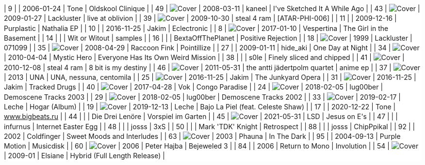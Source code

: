 | 9 |  | 2006-01-24 | Tone | Oldskool Clinique |
| 49 | ![Cover](https://i.discogs.com/DIlX3-rpDqgA0_yl3lcohALNyxbsjBbxPPmLxvPdLxE/rs:fit/g:sm/q:40/h:150/w:150/czM6Ly9kaXNjb2dz/LWRhdGFiYXNlLWlt/YWdlcy9SLTEyOTk5/NzItMTIwNzY1NjQz/NS5qcGVn.jpeg) | 2008-03-11 | kaneel | I&#39;ve Sketched It A While Ago |
| 43 | ![Cover](https://i.discogs.com/51OMHb4CfNlqMWDljyvcoMpm2seyqCzNOjPU0uAkukY/rs:fit/g:sm/q:40/h:150/w:150/czM6Ly9kaXNjb2dz/LWRhdGFiYXNlLWlt/YWdlcy9SLTE2Mjcw/NzUtMTIzMzA3NDI0/NC5qcGVn.jpeg) | 2009-01-27 | Lackluster | live at oblivion |
| 39 | ![Cover](https://i.discogs.com/0jmRIN9NAwZ5kWYMbVjG8JDyrmbTcQXU5zWaQ0ae2gc/rs:fit/g:sm/q:40/h:150/w:150/czM6Ly9kaXNjb2dz/LWRhdGFiYXNlLWlt/YWdlcy9SLTE5ODY5/NDEtMTI1Njg5ODU1/MS5qcGVn.jpeg) | 2009-10-30 | steal 4 ram | [ATAR-PHI-006] |
| 11 |  | 2009-12-16 | Purplastic | Nathalia EP |
| 10 |  | 2016-11-25 | Jakim | Eclectronic |
| 8 | ![Cover](https://i.discogs.com/4ZonW_xL7h1A4g5UBo1n_gngJZ2HLhpYQAN_nhEgD4k/rs:fit/g:sm/q:40/h:150/w:150/czM6Ly9kaXNjb2dz/LWRhdGFiYXNlLWlt/YWdlcy9SLTEwOTE0/ODUxLTE1MDY0NDg2/OTgtMzcyMC5qcGVn.jpeg) | 2017-01-10 | Vespertina | The Girl in the Basement |
| 14 |  |  | Wit or Witout | samples |
| 16 |  |  | BextaOffThePlanet | Positive Rejection |
| 18 | ![Cover](https://i.discogs.com/Y-3MCpIH1Cziac53dnKWAYl14iNleqg1qUrAzi-LU_U/rs:fit/g:sm/q:40/h:150/w:150/czM6Ly9kaXNjb2dz/LWRhdGFiYXNlLWlt/YWdlcy9SLTY1NDI4/OS0xNTc1MDU3Mjk1/LTcxMTcuanBlZw.jpeg) | 1999 | Lackluster | 071099 |
| 35 | ![Cover](https://i.discogs.com/PpJ_KZi4xYkhsLx4aJZP1ebZztYmo2uGvHH-jF7TP8I/rs:fit/g:sm/q:40/h:150/w:150/czM6Ly9kaXNjb2dz/LWRhdGFiYXNlLWlt/YWdlcy9SLTIwNzYw/NDE1LTE2MzU0Mjgz/OTEtNDkxMi5qcGVn.jpeg) | 2008-04-29 | Raccoon Fink | Pointillize |
| 27 |  | 2009-01-11 | hide_aki | One Day at Night |
| 34 | ![Cover](https://i.discogs.com/SoOvtggDSxm2RvWbnh_4TvxgDSncUmdOkdh5fKUZoQA/rs:fit/g:sm/q:40/h:150/w:150/czM6Ly9kaXNjb2dz/LWRhdGFiYXNlLWlt/YWdlcy9SLTIyNDg4/MTQtMTI3MjI2MjUz/MC5qcGVn.jpeg) | 2010-04-04 | Mystic Hero | Everyone Has Its Own Weird Mission |
| 38 |  |  | s0le | Finely sliced and chipped |
| 41 | ![Cover](https://i.discogs.com/2ZiE_eJKYWaOEelDHb5Ogzg4jBjXtbwSzv8ozkOSj2I/rs:fit/g:sm/q:40/h:150/w:150/czM6Ly9kaXNjb2dz/LWRhdGFiYXNlLWlt/YWdlcy9SLTI1ODY5/MDYtMTI5MTgzNjky/NS5qcGVn.jpeg) | 2010-12-08 | steal 4 ram | 8 bit is my destiny |
| 46 | ![Cover](https://i.discogs.com/mrTn24PCF4Sg82jdq_7yPc0bzATgObOM58WRmvI35tA/rs:fit/g:sm/q:40/h:150/w:150/czM6Ly9kaXNjb2dz/LWRhdGFiYXNlLWlt/YWdlcy9SLTI5NTg0/ODktMTMyNTEyNjg1/NC5qcGVn.jpeg) | 2011-05-31 | the antti jädertpolm quartet | anime ep |
| 37 | ![Cover](https://i.discogs.com/wZ1ZQYY6NLY3D06chJgrd8fysBdD9GGab6FT2b5rDdo/rs:fit/g:sm/q:40/h:150/w:150/czM6Ly9kaXNjb2dz/LWRhdGFiYXNlLWlt/YWdlcy9SLTY0NTU0/OTUtMTQxOTY4OTI0/Ny00NTUzLmpwZWc.jpeg) | 2013 | UNA | UNA, nessuna, centomila |
| 25 | ![Cover](https://i.discogs.com/rWccw5W4Ql13_a1hywJFdHrKDessJsyxCaE7IU4mgQw/rs:fit/g:sm/q:40/h:150/w:150/czM6Ly9kaXNjb2dz/LWRhdGFiYXNlLWlt/YWdlcy9SLTk1NTUw/MTYtMTQ4MjY2NDY5/Ny02MDM0LmpwZWc.jpeg) | 2016-11-25 | Jakim | The Junkyard Opera |
| 31 | ![Cover](https://i.discogs.com/rWccw5W4Ql13_a1hywJFdHrKDessJsyxCaE7IU4mgQw/rs:fit/g:sm/q:40/h:150/w:150/czM6Ly9kaXNjb2dz/LWRhdGFiYXNlLWlt/YWdlcy9SLTk1NTUw/MTYtMTQ4MjY2NDY5/Ny02MDM0LmpwZWc.jpeg) | 2016-11-25 | Jakim | Tracked Drugs |
| 40 | ![Cover](https://i.discogs.com/MJanIy0IZcBC7kGpNfV4tMaxcaMD0zw0OGw2Ts5b5JM/rs:fit/g:sm/q:40/h:150/w:150/czM6Ly9kaXNjb2dz/LWRhdGFiYXNlLWlt/YWdlcy9SLTEwMjA0/OTQ4LTE0OTQ5Mjkz/NTktOTQ5Ny5qcGVn.jpeg) | 2017-04-28 | Vok | Congo Paradise |
| 24 | ![Cover](https://i.discogs.com/ad8mw5eEedDBl7oNmoKLJ4D4L-ZAUyO3hnsUk_f-Tbo/rs:fit/g:sm/q:40/h:150/w:150/czM6Ly9kaXNjb2dz/LWRhdGFiYXNlLWlt/YWdlcy9SLTExNTI0/NzUxLTE1MTc4NjY1/MTctNjQ5NS5qcGVn.jpeg) | 2018-02-05 | lug00ber | Demoscene Tracks 2003 |
| 29 | ![Cover](https://i.discogs.com/ad8mw5eEedDBl7oNmoKLJ4D4L-ZAUyO3hnsUk_f-Tbo/rs:fit/g:sm/q:40/h:150/w:150/czM6Ly9kaXNjb2dz/LWRhdGFiYXNlLWlt/YWdlcy9SLTExNTI0/NzUxLTE1MTc4NjY1/MTctNjQ5NS5qcGVn.jpeg) | 2018-02-05 | lug00ber | Demoscene Tracks 2002 |
| 33 | ![Cover](https://i.discogs.com/eCwDgu_Evtb1jbB92gn4LoDHclmp9Xv5DPl07qaIhuM/rs:fit/g:sm/q:40/h:150/w:150/czM6Ly9kaXNjb2dz/LWRhdGFiYXNlLWlt/YWdlcy9SLTEzMjYy/NzcwLTE1NTA5NTYx/MzYtNDEwNS5qcGVn.jpeg) | 2019-02-17 | Leche | Hogar (Album) |
| 19 | ![Cover](https://i.discogs.com/6_GzHgpwI3Tp_fqJGk-Oz4jVaK9A4yzZYUIq9UBE-z8/rs:fit/g:sm/q:40/h:150/w:150/czM6Ly9kaXNjb2dz/LWRhdGFiYXNlLWlt/YWdlcy9SLTE3MDI2/NDMxLTE2MTEyMDc1/NTUtMjY0Ny5qcGVn.jpeg) | 2019-12-13 | Leche | Bajo La Piel (feat. Celeste Shaw) |
| 17 |  | 2020-12-22 | Tone | www.bigbeats.ru |
| 44 |  |  | Die Drei Lenöre | Vorspiel im Garten |
| 45 | ![Cover](https://i.discogs.com/rEireSieF-DT1F1Jgfv_g9vK4gVrAjNQMdfYJM0L4Vc/rs:fit/g:sm/q:40/h:150/w:150/czM6Ly9kaXNjb2dz/LWRhdGFiYXNlLWlt/YWdlcy9SLTE4OTY0/ODU1LTE2MjI0OTg0/NzItOTEzOS5qcGVn.jpeg) | 2021-05-31 | LSD | Jesus on E&#39;s |
| 47 |  |  | infurnus | Internet Easter Egg |
| 48 |  |  | josss | 3xS |
| 50 |  |  | Mark &#39;TDK&#39; Knight | Retrospect |
| 88 |  |  | josss | ChipPpikal |
| 92 |  | 2002 | Coldfinger | Sweet Moods and Interludes |
| 63 | ![Cover](https://i.discogs.com/JF5OCp_EnmajNLl9P-BZU6I-16Zh3KhZE9XODM0FT1k/rs:fit/g:sm/q:40/h:150/w:150/czM6Ly9kaXNjb2dz/LWRhdGFiYXNlLWlt/YWdlcy9SLTc5OTIw/NTYtMTQ1MzA2Mjcz/Mi0zMjYyLmpwZWc.jpeg) | 2003 | Phauna | In The Dark |
| 95 |  | 2004-09-13 | Purple Motion | Musicdisk |
| 60 | ![Cover](https://i.discogs.com/Zm9fbUoPpshCYDaQCvX5pQR1Tf-7qk1jAo9g2nH4W00/rs:fit/g:sm/q:40/h:150/w:150/czM6Ly9kaXNjb2dz/LWRhdGFiYXNlLWlt/YWdlcy9SLTEzNTg1/MDk3LTE1NTY5ODA5/NzYtMzIwNy5qcGVn.jpeg) | 2006 | Peter Hajba | Bejeweled 3 |
| 84 |  | 2006 | Return to Mono | Involution |
| 54 | ![Cover](https://i.discogs.com/YEbwwg7zQQidnTwzvm5sw94nzuIe7ZPIk_kfqkXQ59o/rs:fit/g:sm/q:40/h:150/w:150/czM6Ly9kaXNjb2dz/LWRhdGFiYXNlLWlt/YWdlcy9SLTUyMDg2/MTgtMTM4NzUxNjky/Mi0zMDI1LmpwZWc.jpeg) | 2009-01 | Elsiane | Hybrid (Full Length Release) |